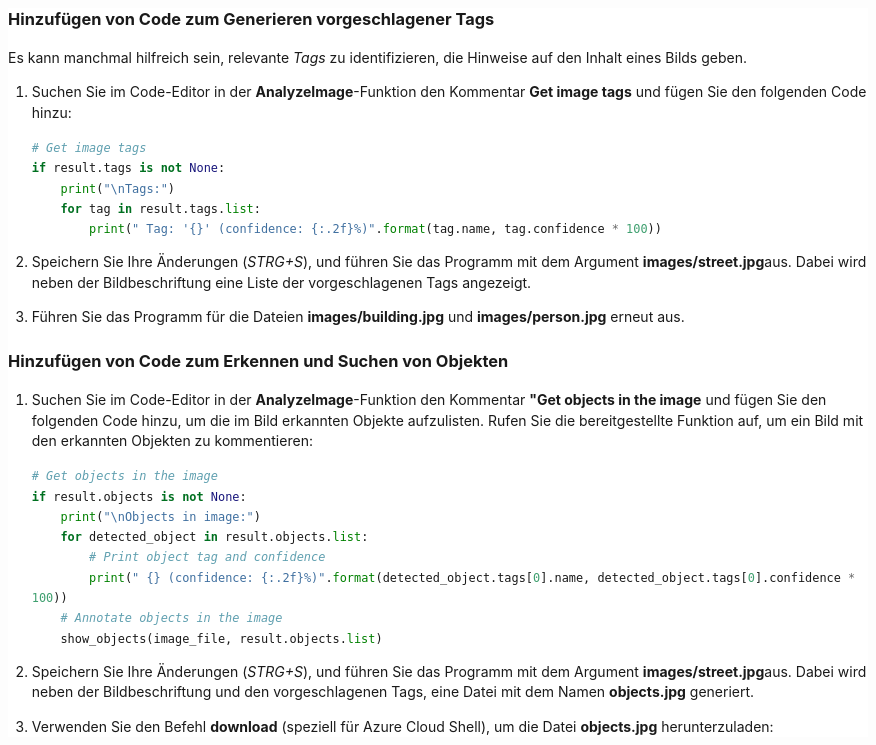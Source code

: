 ### Hinzufügen von Code zum Generieren vorgeschlagener Tags

Es kann manchmal hilfreich sein, relevante *Tags* zu identifizieren, die Hinweise auf den Inhalt eines Bilds geben.

1. Suchen Sie im Code-Editor in der **AnalyzeImage**-Funktion den Kommentar **Get image tags** und fügen Sie den folgenden Code hinzu:

    ```python
   # Get image tags
   if result.tags is not None:
        print("\nTags:")
        for tag in result.tags.list:
            print(" Tag: '{}' (confidence: {:.2f}%)".format(tag.name, tag.confidence * 100))
    ```

1. Speichern Sie Ihre Änderungen (*STRG+S*), und führen Sie das Programm mit dem Argument **images/street.jpg**aus. Dabei wird neben der Bildbeschriftung eine Liste der vorgeschlagenen Tags angezeigt.
1. Führen Sie das Programm für die Dateien **images/building.jpg** und **images/person.jpg** erneut aus.

### Hinzufügen von Code zum Erkennen und Suchen von Objekten

1. Suchen Sie im Code-Editor in der **AnalyzeImage**-Funktion den Kommentar **"Get objects in the image** und fügen Sie den folgenden Code hinzu, um die im Bild erkannten Objekte aufzulisten. Rufen Sie die bereitgestellte Funktion auf, um ein Bild mit den erkannten Objekten zu kommentieren:

    ```python
   # Get objects in the image
   if result.objects is not None:
        print("\nObjects in image:")
        for detected_object in result.objects.list:
            # Print object tag and confidence
            print(" {} (confidence: {:.2f}%)".format(detected_object.tags[0].name, detected_object.tags[0].confidence * 100))
        # Annotate objects in the image
        show_objects(image_file, result.objects.list)
    ```

1. Speichern Sie Ihre Änderungen (*STRG+S*), und führen Sie das Programm mit dem Argument **images/street.jpg**aus. Dabei wird neben der Bildbeschriftung und den vorgeschlagenen Tags, eine Datei mit dem Namen **objects.jpg** generiert.
1. Verwenden Sie den Befehl **download** (speziell für Azure Cloud Shell), um die Datei **objects.jpg** herunterzuladen:
